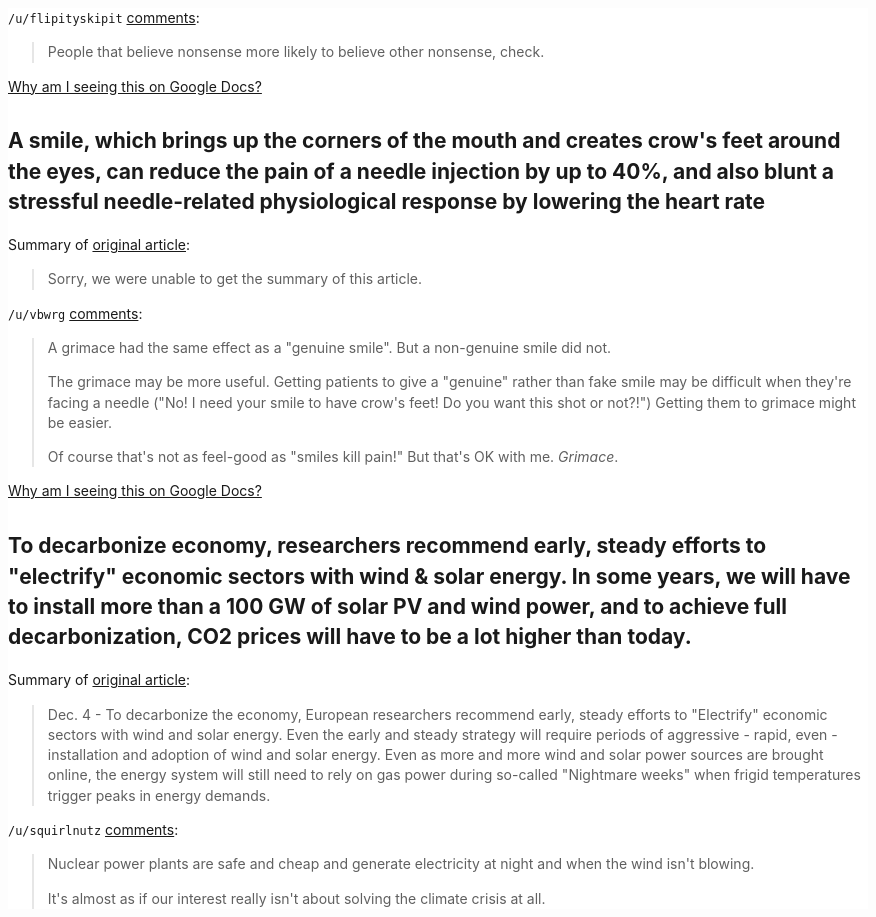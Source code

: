 `/u/flipityskipit` [comments](https://www.reddit.com/r/science/comments/k7fe64/new_study_identifies_cognitive_factors_linked_to/):

> People that believe nonsense more likely to believe other nonsense,  check.

[Why am I seeing this on Google Docs?](https://docs.google.com/document/d/1Dc6We63vOXIZsc0op-Bt4abqkYjXzOigalQqFxmvvbM/edit?usp=sharing)

## A smile, which brings up the corners of the mouth and creates crow's feet around the eyes, can reduce the pain of a needle injection by up to 40%, and also blunt a stressful needle-related physiological response by lowering the heart rate

Summary of [original article](https://news.uci.edu/2020/12/01/smiling-sincerely-or-grimacing-can-significantly-reduce-the-pain-of-needle-injection/):

> Sorry, we were unable to get the summary of this article.

`/u/vbwrg` [comments](https://www.reddit.com/r/science/comments/k77o44/a_smile_which_brings_up_the_corners_of_the_mouth/):

> A grimace had the same effect as a "genuine smile".  But a non-genuine smile did not.
> 
> The grimace may be more useful.  Getting patients to give a "genuine" rather than fake smile may be difficult when they're facing a needle ("No! I need your smile to have crow's feet!  Do you want this shot or not?!")  Getting them to grimace might be easier.
> 
> Of course that's not as feel-good as "smiles kill pain!"  But that's OK with me.  *Grimace*.

[Why am I seeing this on Google Docs?](https://docs.google.com/document/d/1Dc6We63vOXIZsc0op-Bt4abqkYjXzOigalQqFxmvvbM/edit?usp=sharing)

## To decarbonize economy, researchers recommend early, steady efforts to "electrify" economic sectors with wind & solar energy. In some years, we will have to install more than a 100 GW of solar PV and wind power, and to achieve full decarbonization, CO2 prices will have to be a lot higher than today.

Summary of [original article](https://www.upi.com/Science_News/2020/12/04/Early-steady-investment-in-wind-solar-best-way-to-decarbonize-economy/2951607090283/):

> Dec. 4 - To decarbonize the economy, European researchers recommend early, steady efforts to "Electrify" economic sectors with wind and solar energy. Even the early and steady strategy will require periods of aggressive - rapid, even - installation and adoption of wind and solar energy. Even as more and more wind and solar power sources are brought online, the energy system will still need to rely on gas power during so-called "Nightmare weeks" when frigid temperatures trigger peaks in energy demands.

`/u/squirlnutz` [comments](https://www.reddit.com/r/science/comments/k790q2/to_decarbonize_economy_researchers_recommend/):

> Nuclear power plants are safe and cheap and generate electricity at night and when the wind isn't blowing.
> 
> It's almost as if our interest really isn't about solving the climate crisis at all.
